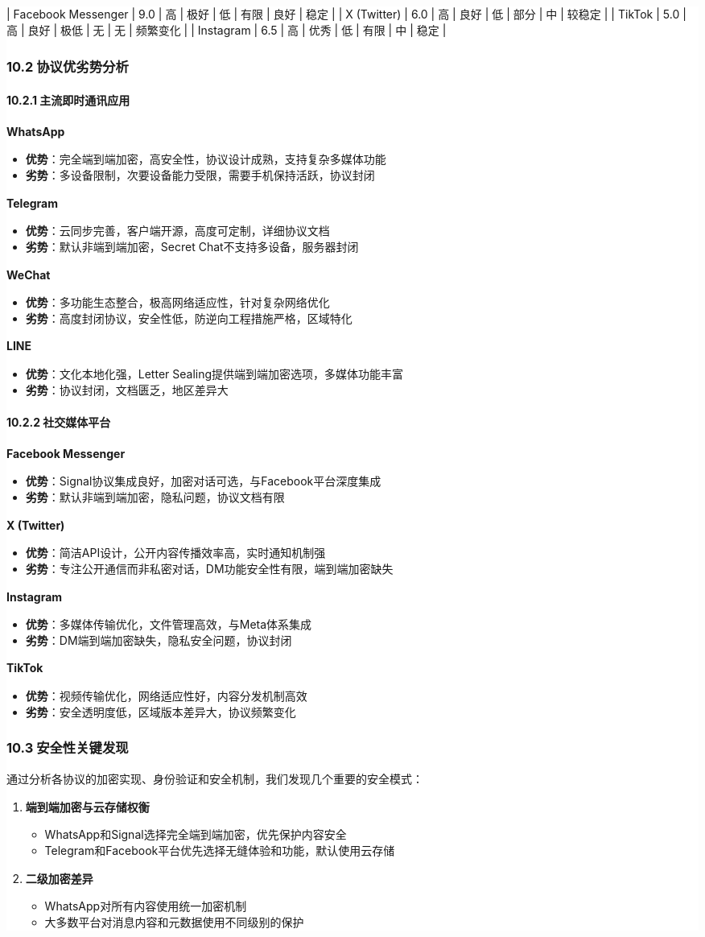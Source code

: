 | Facebook Messenger | 9.0 | 高 | 极好 | 低 | 有限 | 良好 | 稳定 |
| X (Twitter) | 6.0 | 高 | 良好 | 低 | 部分 | 中 | 较稳定 |
| TikTok | 5.0 | 高 | 良好 | 极低 | 无 | 无 | 频繁变化 |
| Instagram | 6.5 | 高 | 优秀 | 低 | 有限 | 中 | 稳定 |

### 10.2 协议优劣势分析

#### 10.2.1 主流即时通讯应用

**WhatsApp**
- **优势**：完全端到端加密，高安全性，协议设计成熟，支持复杂多媒体功能
- **劣势**：多设备限制，次要设备能力受限，需要手机保持活跃，协议封闭

**Telegram**
- **优势**：云同步完善，客户端开源，高度可定制，详细协议文档
- **劣势**：默认非端到端加密，Secret Chat不支持多设备，服务器封闭

**WeChat**
- **优势**：多功能生态整合，极高网络适应性，针对复杂网络优化
- **劣势**：高度封闭协议，安全性低，防逆向工程措施严格，区域特化

**LINE**
- **优势**：文化本地化强，Letter Sealing提供端到端加密选项，多媒体功能丰富
- **劣势**：协议封闭，文档匮乏，地区差异大

#### 10.2.2 社交媒体平台

**Facebook Messenger**
- **优势**：Signal协议集成良好，加密对话可选，与Facebook平台深度集成
- **劣势**：默认非端到端加密，隐私问题，协议文档有限

**X (Twitter)**
- **优势**：简洁API设计，公开内容传播效率高，实时通知机制强
- **劣势**：专注公开通信而非私密对话，DM功能安全性有限，端到端加密缺失

**Instagram**
- **优势**：多媒体传输优化，文件管理高效，与Meta体系集成
- **劣势**：DM端到端加密缺失，隐私安全问题，协议封闭

**TikTok**
- **优势**：视频传输优化，网络适应性好，内容分发机制高效
- **劣势**：安全透明度低，区域版本差异大，协议频繁变化

### 10.3 安全性关键发现

通过分析各协议的加密实现、身份验证和安全机制，我们发现几个重要的安全模式：

1. **端到端加密与云存储权衡**
   - WhatsApp和Signal选择完全端到端加密，优先保护内容安全
   - Telegram和Facebook平台优先选择无缝体验和功能，默认使用云存储

2. **二级加密差异**
   - WhatsApp对所有内容使用统一加密机制
   - 大多数平台对消息内容和元数据使用不同级别的保护
